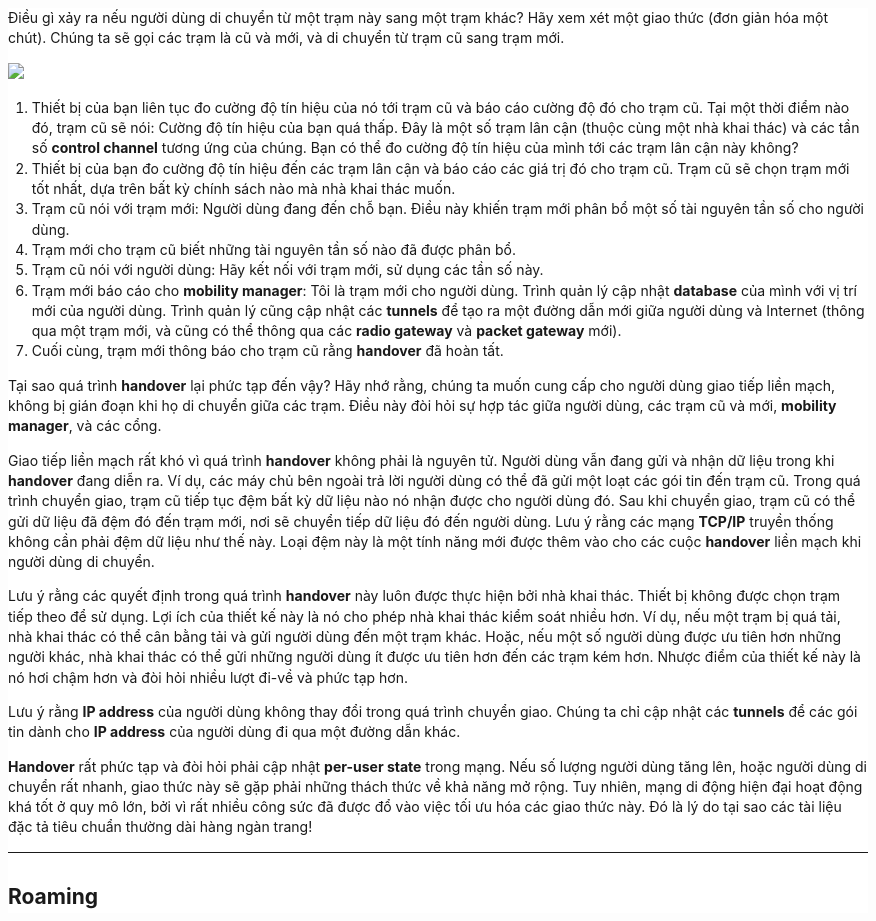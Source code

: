 Điều gì xảy ra nếu người dùng di chuyển từ một trạm này sang một trạm khác? Hãy xem xét một giao thức (đơn giản hóa một chút). Chúng ta sẽ gọi các trạm là cũ và mới, và di chuyển từ trạm cũ sang trạm mới.

<img width="900px" src="/assets/wireless/8-054-handover1.png" />

1.  Thiết bị của bạn liên tục đo cường độ tín hiệu của nó tới trạm cũ và báo cáo cường độ đó cho trạm cũ. Tại một thời điểm nào đó, trạm cũ sẽ nói: Cường độ tín hiệu của bạn quá thấp. Đây là một số trạm lân cận (thuộc cùng một nhà khai thác) và các tần số **control channel** tương ứng của chúng. Bạn có thể đo cường độ tín hiệu của mình tới các trạm lân cận này không?
2.  Thiết bị của bạn đo cường độ tín hiệu đến các trạm lân cận và báo cáo các giá trị đó cho trạm cũ. Trạm cũ sẽ chọn trạm mới tốt nhất, dựa trên bất kỳ chính sách nào mà nhà khai thác muốn.
3.  Trạm cũ nói với trạm mới: Người dùng đang đến chỗ bạn. Điều này khiến trạm mới phân bổ một số tài nguyên tần số cho người dùng.
4.  Trạm mới cho trạm cũ biết những tài nguyên tần số nào đã được phân bổ.
5.  Trạm cũ nói với người dùng: Hãy kết nối với trạm mới, sử dụng các tần số này.
6.  Trạm mới báo cáo cho **mobility manager**: Tôi là trạm mới cho người dùng. Trình quản lý cập nhật **database** của mình với vị trí mới của người dùng. Trình quản lý cũng cập nhật các **tunnels** để tạo ra một đường dẫn mới giữa người dùng và Internet (thông qua một trạm mới, và cũng có thể thông qua các **radio gateway** và **packet gateway** mới).
7.  Cuối cùng, trạm mới thông báo cho trạm cũ rằng **handover** đã hoàn tất.

Tại sao quá trình **handover** lại phức tạp đến vậy? Hãy nhớ rằng, chúng ta muốn cung cấp cho người dùng giao tiếp liền mạch, không bị gián đoạn khi họ di chuyển giữa các trạm. Điều này đòi hỏi sự hợp tác giữa người dùng, các trạm cũ và mới, **mobility manager**, và các cổng.

Giao tiếp liền mạch rất khó vì quá trình **handover** không phải là nguyên tử. Người dùng vẫn đang gửi và nhận dữ liệu trong khi **handover** đang diễn ra. Ví dụ, các máy chủ bên ngoài trả lời người dùng có thể đã gửi một loạt các gói tin đến trạm cũ. Trong quá trình chuyển giao, trạm cũ tiếp tục đệm bất kỳ dữ liệu nào nó nhận được cho người dùng đó. Sau khi chuyển giao, trạm cũ có thể gửi dữ liệu đã đệm đó đến trạm mới, nơi sẽ chuyển tiếp dữ liệu đó đến người dùng. Lưu ý rằng các mạng **TCP/IP** truyền thống không cần phải đệm dữ liệu như thế này. Loại đệm này là một tính năng mới được thêm vào cho các cuộc **handover** liền mạch khi người dùng di chuyển.

Lưu ý rằng các quyết định trong quá trình **handover** này luôn được thực hiện bởi nhà khai thác. Thiết bị không được chọn trạm tiếp theo để sử dụng. Lợi ích của thiết kế này là nó cho phép nhà khai thác kiểm soát nhiều hơn. Ví dụ, nếu một trạm bị quá tải, nhà khai thác có thể cân bằng tải và gửi người dùng đến một trạm khác. Hoặc, nếu một số người dùng được ưu tiên hơn những người khác, nhà khai thác có thể gửi những người dùng ít được ưu tiên hơn đến các trạm kém hơn. Nhược điểm của thiết kế này là nó hơi chậm hơn và đòi hỏi nhiều lượt đi-về và phức tạp hơn.

Lưu ý rằng **IP address** của người dùng không thay đổi trong quá trình chuyển giao. Chúng ta chỉ cập nhật các **tunnels** để các gói tin dành cho **IP address** của người dùng đi qua một đường dẫn khác.

**Handover** rất phức tạp và đòi hỏi phải cập nhật **per-user state** trong mạng. Nếu số lượng người dùng tăng lên, hoặc người dùng di chuyển rất nhanh, giao thức này sẽ gặp phải những thách thức về khả năng mở rộng. Tuy nhiên, mạng di động hiện đại hoạt động khá tốt ở quy mô lớn, bởi vì rất nhiều công sức đã được đổ vào việc tối ưu hóa các giao thức này. Đó là lý do tại sao các tài liệu đặc tả tiêu chuẩn thường dài hàng ngàn trang\!

-----

## Roaming
